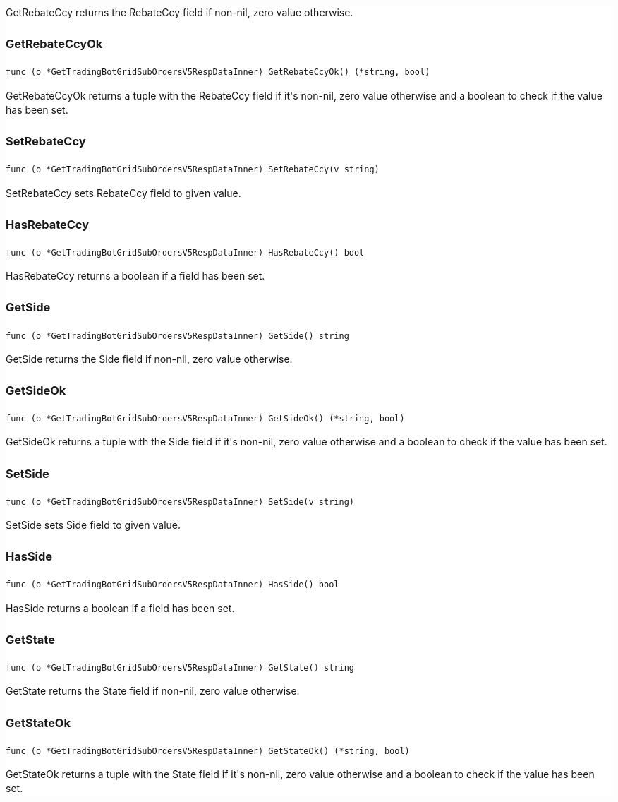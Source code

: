 GetRebateCcy returns the RebateCcy field if non-nil, zero value otherwise.

### GetRebateCcyOk

`func (o *GetTradingBotGridSubOrdersV5RespDataInner) GetRebateCcyOk() (*string, bool)`

GetRebateCcyOk returns a tuple with the RebateCcy field if it's non-nil, zero value otherwise
and a boolean to check if the value has been set.

### SetRebateCcy

`func (o *GetTradingBotGridSubOrdersV5RespDataInner) SetRebateCcy(v string)`

SetRebateCcy sets RebateCcy field to given value.

### HasRebateCcy

`func (o *GetTradingBotGridSubOrdersV5RespDataInner) HasRebateCcy() bool`

HasRebateCcy returns a boolean if a field has been set.

### GetSide

`func (o *GetTradingBotGridSubOrdersV5RespDataInner) GetSide() string`

GetSide returns the Side field if non-nil, zero value otherwise.

### GetSideOk

`func (o *GetTradingBotGridSubOrdersV5RespDataInner) GetSideOk() (*string, bool)`

GetSideOk returns a tuple with the Side field if it's non-nil, zero value otherwise
and a boolean to check if the value has been set.

### SetSide

`func (o *GetTradingBotGridSubOrdersV5RespDataInner) SetSide(v string)`

SetSide sets Side field to given value.

### HasSide

`func (o *GetTradingBotGridSubOrdersV5RespDataInner) HasSide() bool`

HasSide returns a boolean if a field has been set.

### GetState

`func (o *GetTradingBotGridSubOrdersV5RespDataInner) GetState() string`

GetState returns the State field if non-nil, zero value otherwise.

### GetStateOk

`func (o *GetTradingBotGridSubOrdersV5RespDataInner) GetStateOk() (*string, bool)`

GetStateOk returns a tuple with the State field if it's non-nil, zero value otherwise
and a boolean to check if the value has been set.
